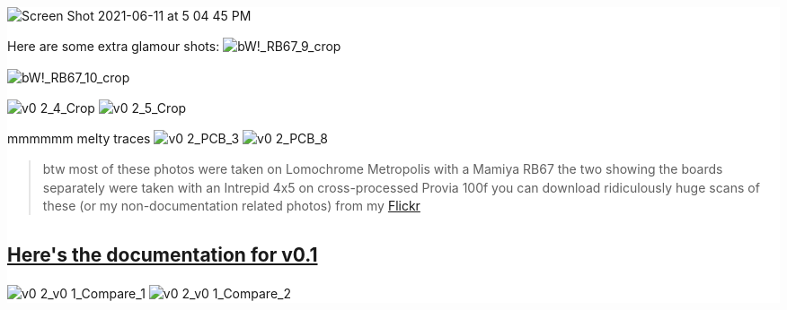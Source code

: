 ![Screen Shot 2021-06-11 at 5 04 45 PM](https://user-images.githubusercontent.com/20519442/121671140-c9ad6080-cae0-11eb-9881-4a8735643b8f.png)


Here are some extra glamour shots:
![bW!_RB67_9_crop](https://user-images.githubusercontent.com/20519442/122180914-714cd900-cebb-11eb-8db1-241325a87e49.jpg)

![bW!_RB67_10_crop](https://user-images.githubusercontent.com/20519442/122180921-71e56f80-cebb-11eb-863c-dbd7315082e3.jpg)

![v0 2_4_Crop](https://user-images.githubusercontent.com/20519442/122180933-7578f680-cebb-11eb-8975-d292ab00c78f.jpg)
![v0 2_5_Crop](https://user-images.githubusercontent.com/20519442/122180936-76aa2380-cebb-11eb-9fdf-90d3dac39065.jpg)


mmmmmm melty traces
<img width="915" alt="v0 2_PCB_3" src="https://user-images.githubusercontent.com/20519442/122190648-972aab80-cec4-11eb-8c95-bede2d3faa1e.PNG">
<img width="837" alt="v0 2_PCB_8" src="https://user-images.githubusercontent.com/20519442/122190668-9c87f600-cec4-11eb-9f00-5649f02926d6.PNG">




 > btw most of these photos were taken on Lomochrome Metropolis with a Mamiya RB67
 > the two showing the boards separately were taken with an Intrepid 4x5 on cross-processed Provia 100f
 > you can download ridiculously huge scans of these (or my non-documentation related photos) from my [Flickr](https://www.flickr.com/photos/arabidsquid/)

## [Here's the documentation for v0.1](breadWare/v0.1-alpha/)
![v0 2_v0 1_Compare_1](https://user-images.githubusercontent.com/20519442/122179854-778e8580-ceba-11eb-96a5-e22877d94470.jpg)
![v0 2_v0 1_Compare_2](https://user-images.githubusercontent.com/20519442/122179872-7a897600-ceba-11eb-8cff-c0f62a2d6236.jpg)



